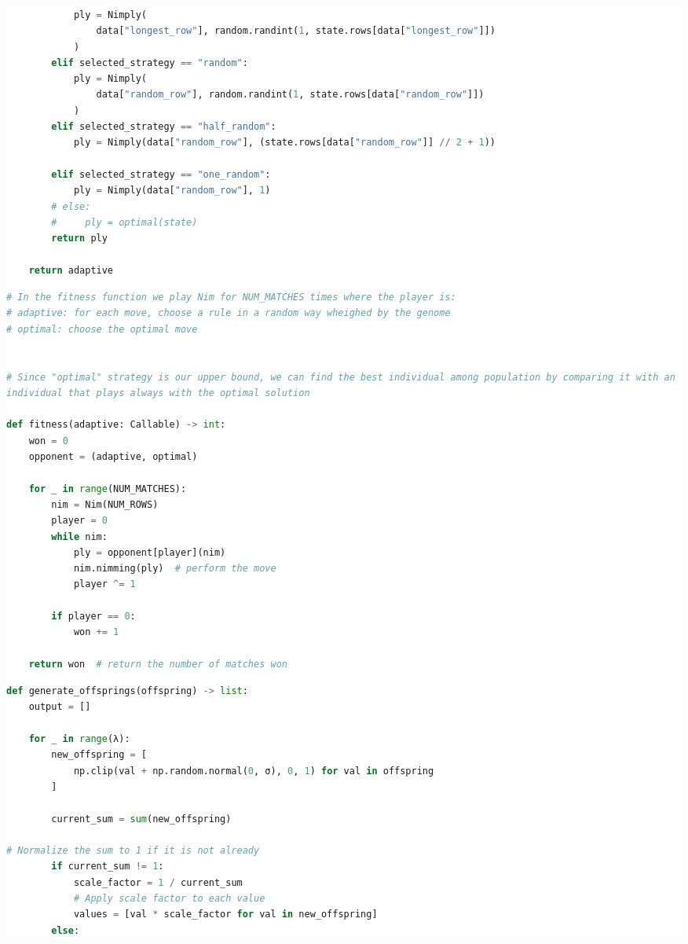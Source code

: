 ```python
            ply = Nimply(
                data["longest_row"], random.randint(1, state.rows[data["longest_row"]])
            )
        elif selected_strategy == "random":
            ply = Nimply(
                data["random_row"], random.randint(1, state.rows[data["random_row"]])
            )
        elif selected_strategy == "half_random":
            ply = Nimply(data["random_row"], (state.rows[data["random_row"]] // 2 + 1))
        
        elif selected_strategy == "one_random":
            ply = Nimply(data["random_row"], 1)
        # else:
        #     ply = optimal(state) 
        return ply

    return adaptive
```


```python
# In the fitness function we play Nim for NUM_MATCHES times where the player is:
# adaptive: for each move, choose a rule in a random way wheighed by the genome
# optimal: choose the optimal move


# Since "optimal" strategy is our upper bound, we can find the best individual among population by comparing it with an individual that plays always with the optimal solution

def fitness(adaptive: Callable) -> int:
    won = 0
    opponent = (adaptive, optimal)

    for _ in range(NUM_MATCHES):
        nim = Nim(NUM_ROWS)
        player = 0
        while nim:
            ply = opponent[player](nim)
            nim.nimming(ply)  # perform the move
            player ^= 1

        if player == 0:
            won += 1

    return won  # return the number of matches won
```


```python
def generate_offsprings(offspring) -> list:
    output = []

    for _ in range(λ):
        new_offspring = [
            np.clip(val + np.random.normal(0, σ), 0, 1) for val in offspring
        ]

        current_sum = sum(new_offspring)

# Normalize the sum to 1 if it is not already
        if current_sum != 1:
            scale_factor = 1 / current_sum
            # Apply scale factor to each value
            values = [val * scale_factor for val in new_offspring]
        else:
```